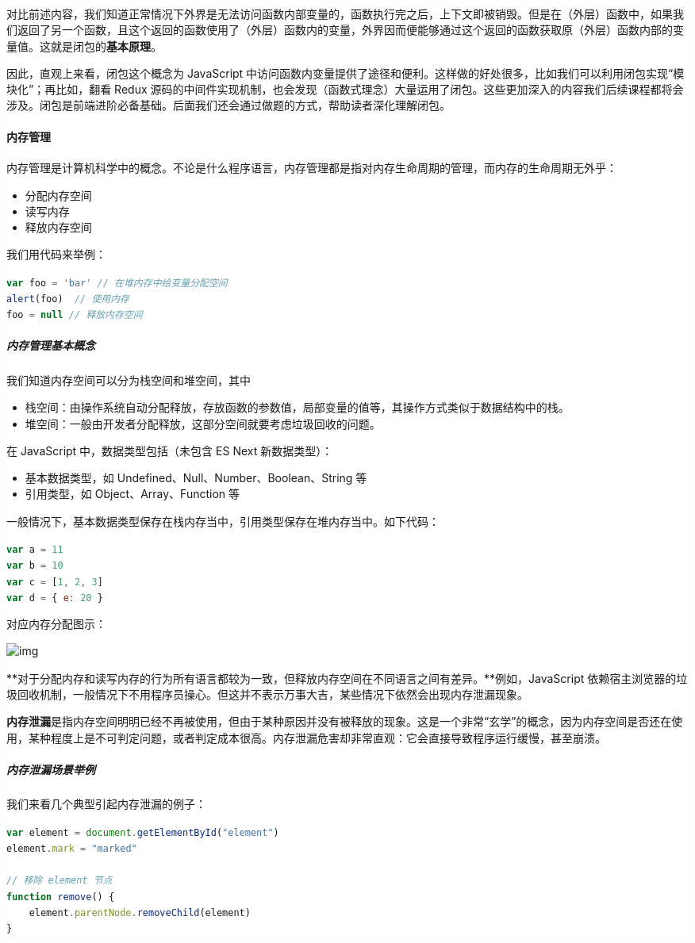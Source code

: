 对比前述内容，我们知道正常情况下外界是无法访问函数内部变量的，函数执行完之后，上下文即被销毁。但是在（外层）函数中，如果我们返回了另一个函数，且这个返回的函数使用了（外层）函数内的变量，外界因而便能够通过这个返回的函数获取原（外层）函数内部的变量值。这就是闭包的**基本原理**。

因此，直观上来看，闭包这个概念为 JavaScript 中访问函数内变量提供了途径和便利。这样做的好处很多，比如我们可以利用闭包实现“模块化”；再比如，翻看 Redux 源码的中间件实现机制，也会发现（函数式理念）大量运用了闭包。这些更加深入的内容我们后续课程都将会涉及。闭包是前端进阶必备基础。后面我们还会通过做题的方式，帮助读者深化理解闭包。

#### 内存管理

内存管理是计算机科学中的概念。不论是什么程序语言，内存管理都是指对内存生命周期的管理，而内存的生命周期无外乎：

- 分配内存空间
- 读写内存
- 释放内存空间

我们用代码来举例：

```js
var foo = 'bar' // 在堆内存中给变量分配空间
alert(foo)  // 使用内存
foo = null // 释放内存空间
```

##### **内存管理基本概念**

我们知道内存空间可以分为栈空间和堆空间，其中

- 栈空间：由操作系统自动分配释放，存放函数的参数值，局部变量的值等，其操作方式类似于数据结构中的栈。
- 堆空间：一般由开发者分配释放，这部分空间就要考虑垃圾回收的问题。

在 JavaScript 中，数据类型包括（未包含 ES Next 新数据类型）：

- 基本数据类型，如 Undefined、Null、Number、Boolean、String 等
- 引用类型，如 Object、Array、Function 等

一般情况下，基本数据类型保存在栈内存当中，引用类型保存在堆内存当中。如下代码：

```js
var a = 11
var b = 10
var c = [1, 2, 3]
var d = { e: 20 }
```

对应内存分配图示：

![img](https://images.gitbook.cn/f1e2f0e0-4ec0-11e9-97d1-9b2c5e38f63d)

**对于分配内存和读写内存的行为所有语言都较为一致，但释放内存空间在不同语言之间有差异。**例如，JavaScript 依赖宿主浏览器的垃圾回收机制，一般情况下不用程序员操心。但这并不表示万事大吉，某些情况下依然会出现内存泄漏现象。

**内存泄漏**是指内存空间明明已经不再被使用，但由于某种原因并没有被释放的现象。这是一个非常“玄学”的概念，因为内存空间是否还在使用，某种程度上是不可判定问题，或者判定成本很高。内存泄漏危害却非常直观：它会直接导致程序运行缓慢，甚至崩溃。

##### **内存泄漏场景举例**

我们来看几个典型引起内存泄漏的例子：

```js
var element = document.getElementById("element")
element.mark = "marked"

// 移除 element 节点
function remove() {
    element.parentNode.removeChild(element)
}
```
